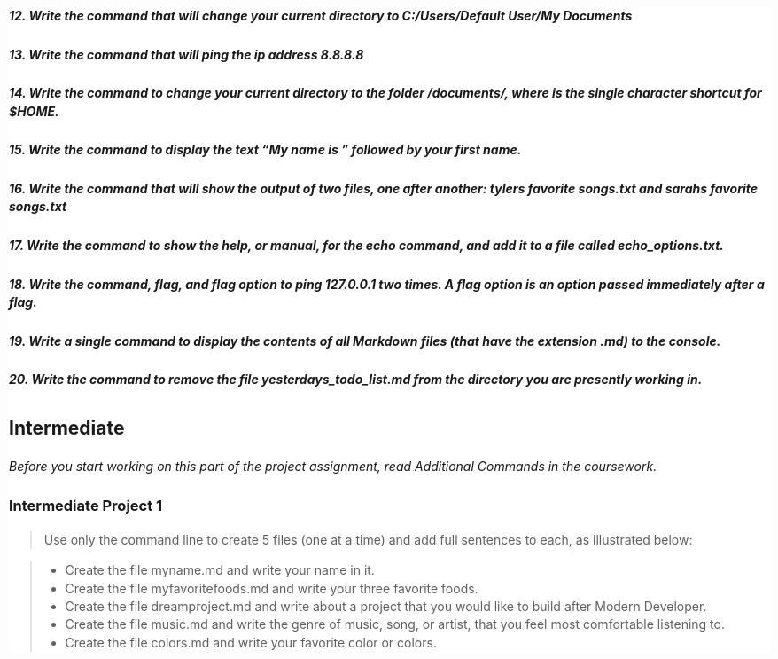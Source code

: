 
##### 12.  Write the command that will change your current directory to C:/Users/Default User/My Documents


##### 13.  Write the command that will ping the ip address 8.8.8.8


##### 14.  Write the command to change your current directory to the folder <HOME>/documents/, where <HOME> is the single character shortcut for $HOME.

##### 15.  Write the command to display the text “My name is ” followed by your first name.


##### 16.  Write the command that will show the output of two files, one after another: tylers favorite songs.txt and sarahs favorite songs.txt


##### 17.  Write the command to show the help, or manual, for the echo command, and add it to a file called echo_options.txt.


##### 18.  Write the command, flag, and flag option to ping 127.0.0.1 two times. A flag option is an option passed immediately after a flag.


##### 19.  Write a single command to display the contents of all Markdown files (that have the extension .md) to the console.

##### 20.  Write the command to remove the file yesterdays_todo_list.md from the directory you are presently working in.

## Intermediate

*Before you start working on this part of the project assignment, read Additional Commands in the coursework.*

### Intermediate Project 1

> Use only the command line to create 5 files (one at a time) and add full sentences to each, as illustrated below:

>- Create the file myname.md and write your name in it.
>- Create the file myfavoritefoods.md and write your three favorite foods.
>- Create the file dreamproject.md and write about a project that you would like to build after Modern Developer.
>- Create the file music.md and write the genre of music, song, or artist, that you feel most comfortable listening to.
>- Create the file colors.md and write your favorite color or colors.
